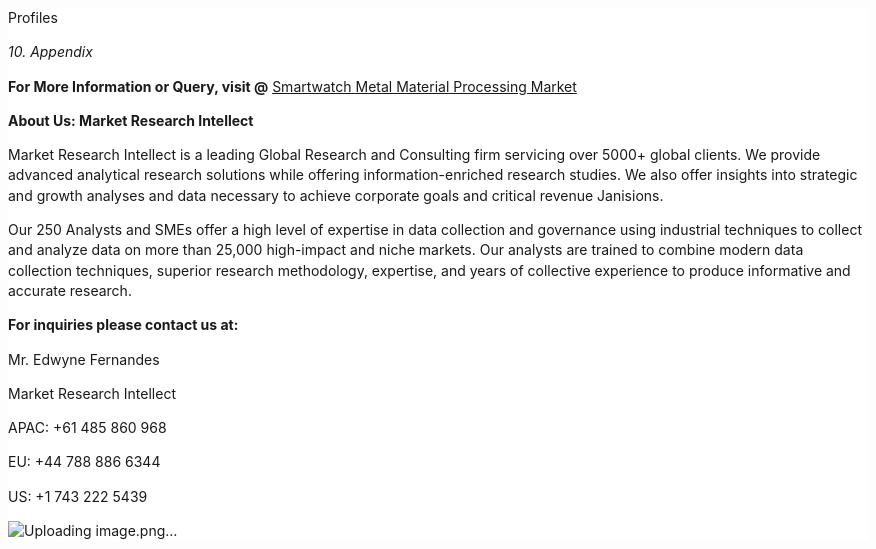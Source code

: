 Profiles</span></em></p><p><em><span class="font-[700]">10. Appendix</span></em></p><p><span class="font-[700]"><strong>For More Information or Query, visit&nbsp;@</strong>&nbsp;</span><span class="font-[700]"><a href="https://www.marketresearchintellect.com/product/global-smartwatch-metal-material-processing-market-size-and-forecast/?utm_source=Linkedin&utm_medium=843" target="_blank" data-tracking-control-name="article-ssr-frontend-pulse_little-text-block" data-tracking-will-navigate="" data-test-link="">Smartwatch Metal Material Processing Market</a></span></p><p><strong><span class="font-[700]">About Us: Market Research Intellect</span></strong></p><p><span class="">Market Research Intellect is a leading Global Research and Consulting firm servicing over 5000+ global clients. We provide advanced analytical research solutions while offering information-enriched research studies.&nbsp;</span>We also offer insights into strategic and growth analyses and data necessary to achieve corporate goals and critical revenue Janisions.</p><p><span class="">Our 250 Analysts and SMEs offer a high level of expertise in data collection and governance using industrial techniques to collect and analyze data on more than 25,000 high-impact and niche markets. Our analysts are trained to combine modern data collection techniques, superior research methodology, expertise, and years of collective experience to produce informative and accurate research.</span></p><p><strong>For inquiries please contact us at:</strong></p><p>Mr. Edwyne Fernandes</p><p>Market Research Intellect</p><p>APAC: +61 485 860 968</p><p>EU: +44 788 886 6344</p><p>US: +1 743 222 5439</p>
![Uploading image.png…]()
